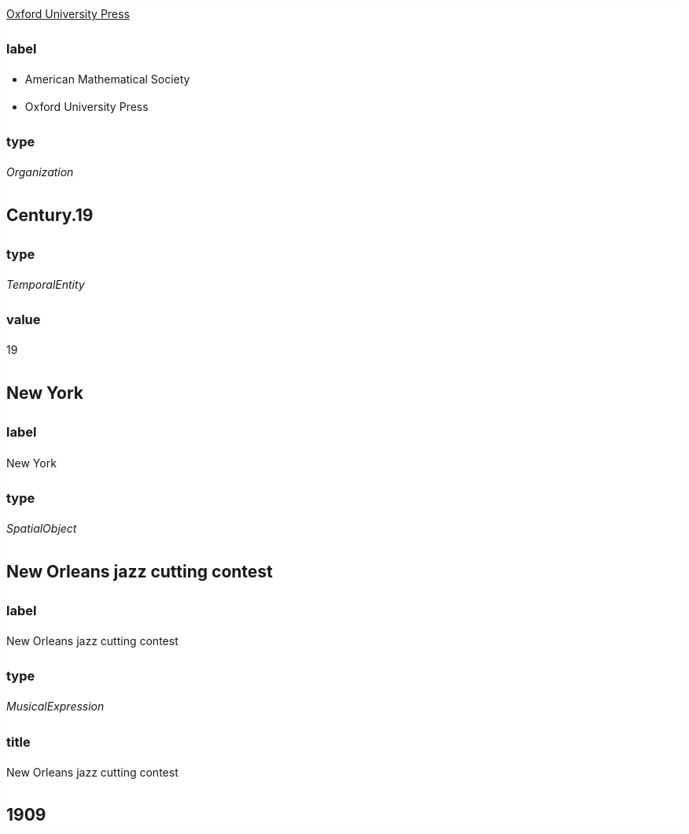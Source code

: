 [Oxford University Press](#Oxford-University-Press)

### label

 - American Mathematical Society

 - Oxford University Press

### type


*Organization*

## Century.19

### type


*TemporalEntity*

### value


19

## New York

### label


New York

### type


*SpatialObject*

## New Orleans jazz cutting contest

### label


New Orleans jazz cutting contest

### type


*MusicalExpression*

### title


New Orleans jazz cutting contest

## 1909
